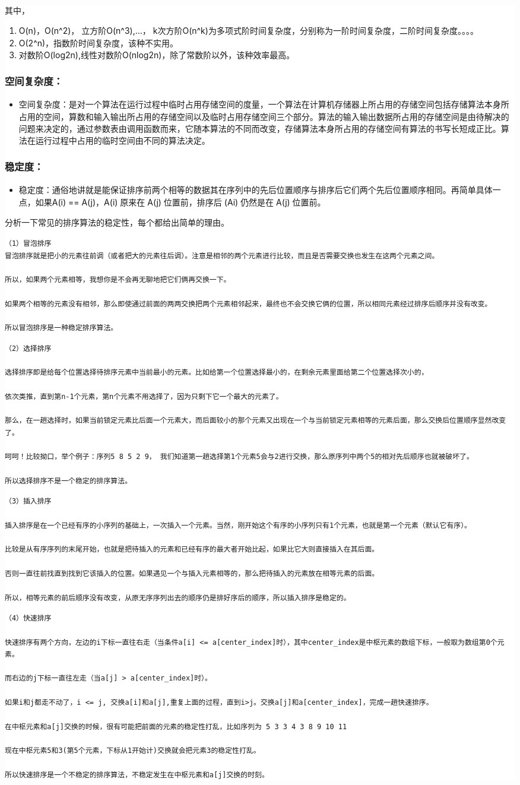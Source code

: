 其中，	

1. O(n)，O(n^2)， 立方阶O(n^3),...， k次方阶O(n^k)为多项式阶时间复杂度，分别称为一阶时间复杂度，二阶时间复杂度。。。。
2. O(2^n)，指数阶时间复杂度，该种不实用。
3. 对数阶O(log2n),线性对数阶O(nlog2n)，除了常数阶以外，该种效率最高。

### 空间复杂度：
+ 空间复杂度：是对一个算法在运行过程中临时占用存储空间的度量，一个算法在计算机存储器上所占用的存储空间包括存储算法本身所占用的空间，算数和输入输出所占用的存储空间以及临时占用存储空间三个部分。算法的输入输出数据所占用的存储空间是由待解决的问题来决定的，通过参数表由调用函数而来，它随本算法的不同而改变，存储算法本身所占用的存储空间有算法的书写长短成正比。算法在运行过程中占用的临时空间由不同的算法决定。

### 稳定度：
+  稳定度：通俗地讲就是能保证排序前两个相等的数据其在序列中的先后位置顺序与排序后它们两个先后位置顺序相同。再简单具体一点，如果A(i) == A(j)，A(i) 原来在 A(j) 位置前，排序后 (Ai) 仍然是在 A(j) 位置前。 

分析一下常见的排序算法的稳定性，每个都给出简单的理由。 

```
（1）冒泡排序 
冒泡排序就是把小的元素往前调（或者把大的元素往后调）。注意是相邻的两个元素进行比较，而且是否需要交换也发生在这两个元素之间。

所以，如果两个元素相等，我想你是不会再无聊地把它们俩再交换一下。

如果两个相等的元素没有相邻，那么即使通过前面的两两交换把两个元素相邻起来，最终也不会交换它俩的位置，所以相同元素经过排序后顺序并没有改变。

所以冒泡排序是一种稳定排序算法。 
```
```
（2）选择排序

选择排序即是给每个位置选择待排序元素中当前最小的元素。比如给第一个位置选择最小的，在剩余元素里面给第二个位置选择次小的，

依次类推，直到第n-1个元素，第n个元素不用选择了，因为只剩下它一个最大的元素了。

那么，在一趟选择时，如果当前锁定元素比后面一个元素大，而后面较小的那个元素又出现在一个与当前锁定元素相等的元素后面，那么交换后位置顺序显然改变了。

呵呵！比较拗口，举个例子：序列5 8 5 2 9， 我们知道第一趟选择第1个元素5会与2进行交换，那么原序列中两个5的相对先后顺序也就被破坏了。

所以选择排序不是一个稳定的排序算法。 
```
```
（3）插入排序

插入排序是在一个已经有序的小序列的基础上，一次插入一个元素。当然，刚开始这个有序的小序列只有1个元素，也就是第一个元素（默认它有序）。

比较是从有序序列的末尾开始，也就是把待插入的元素和已经有序的最大者开始比起，如果比它大则直接插入在其后面。

否则一直往前找直到找到它该插入的位置。如果遇见一个与插入元素相等的，那么把待插入的元素放在相等元素的后面。

所以，相等元素的前后顺序没有改变，从原无序序列出去的顺序仍是排好序后的顺序，所以插入排序是稳定的。 
```
```
（4）快速排序

快速排序有两个方向，左边的i下标一直往右走（当条件a[i] <= a[center_index]时），其中center_index是中枢元素的数组下标，一般取为数组第0个元素。

而右边的j下标一直往左走（当a[j] > a[center_index]时）。

如果i和j都走不动了，i <= j, 交换a[i]和a[j],重复上面的过程，直到i>j。交换a[j]和a[center_index]，完成一趟快速排序。

在中枢元素和a[j]交换的时候，很有可能把前面的元素的稳定性打乱，比如序列为 5 3 3 4 3 8 9 10 11 

现在中枢元素5和3(第5个元素，下标从1开始计)交换就会把元素3的稳定性打乱。

所以快速排序是一个不稳定的排序算法，不稳定发生在中枢元素和a[j]交换的时刻。 
```